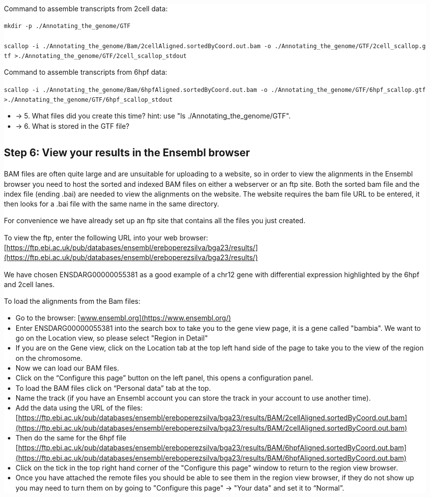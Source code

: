 Command to assemble transcripts from 2cell data:

    mkdir -p ./Annotating_the_genome/GTF

    scallop -i ./Annotating_the_genome/Bam/2cellAligned.sortedByCoord.out.bam -o ./Annotating_the_genome/GTF/2cell_scallop.gtf >./Annotating_the_genome/GTF/2cell_scallop_stdout

Command to assemble transcripts from 6hpf data:

    scallop -i ./Annotating_the_genome/Bam/6hpfAligned.sortedByCoord.out.bam -o ./Annotating_the_genome/GTF/6hpf_scallop.gtf >./Annotating_the_genome/GTF/6hpf_scallop_stdout

* -> 5. What files did you create this time? hint: use "ls ./Annotating_the_genome/GTF".
* -> 6. What is stored in the GTF file?

Step 6: View your results in the Ensembl browser
------------------------------------------------

BAM files are often quite large and are unsuitable for uploading to a website, so in order to view the alignments in the Ensembl browser you need to host the sorted and indexed BAM files on either a webserver or an ftp site. Both the sorted bam file and the index file (ending .bai) are needed to view the alignments on the website. The website requires the bam file URL to be entered, it then looks for a .bai file with the same name in the same directory.

For convenience we have already set up an ftp site that contains all the files you just created.

To view the ftp, enter the following URL into your web browser:
 [https://ftp.ebi.ac.uk/pub/databases/ensembl/ereboperezsilva/bga23/results/](https://ftp.ebi.ac.uk/pub/databases/ensembl/ereboperezsilva/bga23/results/)
 
We have chosen ENSDARG00000055381 as a good example of a chr12 gene with differential expression highlighted by the 6hpf and 2cell lanes.

To load the alignments from the Bam files:

* Go to the browser: [www.ensembl.org](https://www.ensembl.org/)
* Enter ENSDARG00000055381 into the search box to take you to the gene view page, it is a gene called "bambia". We want to go on the Location view, so please select "Region in Detail"
* If you are on the Gene view, click on the Location tab at the top left hand side of the page to take you to the view of the region on the chromosome.
* Now we can load our BAM files.
* Click on the “Configure this page” button on the left panel, this opens a configuration panel.
* To load the BAM files click on “Personal data” tab at the top.
* Name the track (if you have an Ensembl account you can store the track in your account to use another time).
* Add the data using the URL of the files:
  [https://ftp.ebi.ac.uk/pub/databases/ensembl/ereboperezsilva/bga23/results/BAM/2cellAligned.sortedByCoord.out.bam](https://ftp.ebi.ac.uk/pub/databases/ensembl/ereboperezsilva/bga23/results/BAM/2cellAligned.sortedByCoord.out.bam)
* Then do the same for the 6hpf file
  [https://ftp.ebi.ac.uk/pub/databases/ensembl/ereboperezsilva/bga23/results/BAM/6hpfAligned.sortedByCoord.out.bam](https://ftp.ebi.ac.uk/pub/databases/ensembl/ereboperezsilva/bga23/results/BAM/6hpfAligned.sortedByCoord.out.bam)
* Click on the tick in the top right hand corner of the "Configure this page" window to return to the region view browser.
* Once you have attached the remote files you should be able to see them in the region view browser, if they do not show up you may need to turn them on by going to "Configure this page" -> "Your data" and set it to “Normal”.
